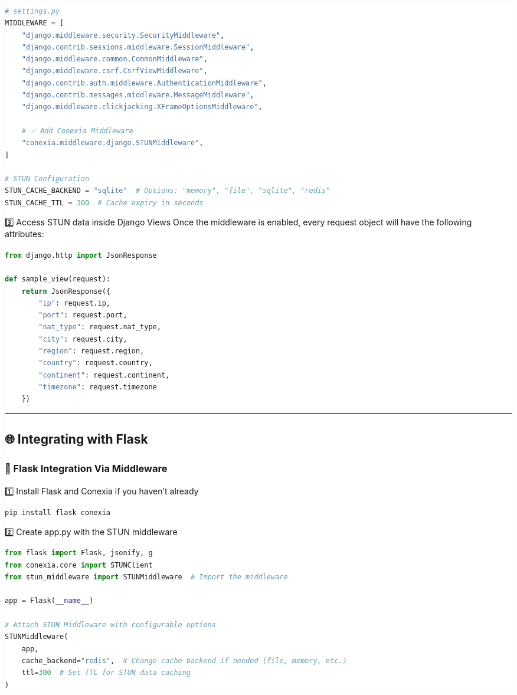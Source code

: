 ```python
# settings.py
MIDDLEWARE = [
    "django.middleware.security.SecurityMiddleware",
    "django.contrib.sessions.middleware.SessionMiddleware",
    "django.middleware.common.CommonMiddleware",
    "django.middleware.csrf.CsrfViewMiddleware",
    "django.contrib.auth.middleware.AuthenticationMiddleware",
    "django.contrib.messages.middleware.MessageMiddleware",
    "django.middleware.clickjacking.XFrameOptionsMiddleware",
    
    # ✅ Add Conexia Middleware
    "conexia.middleware.django.STUNMiddleware",
]

# STUN Configuration
STUN_CACHE_BACKEND = "sqlite"  # Options: "memory", "file", "sqlite", "redis"
STUN_CACHE_TTL = 300  # Cache expiry in seconds
```

3️⃣ Access STUN data inside Django Views 
Once the middleware is enabled, every request object will have the following attributes: 

```python
from django.http import JsonResponse

def sample_view(request):
    return JsonResponse({
        "ip": request.ip,
        "port": request.port,
        "nat_type": request.nat_type,
        "city": request.city,
        "region": request.region,
        "country": request.country,
        "continent": request.continent,
        "timezone": request.timezone
    })
```

---

## **🌐 Integrating with Flask**

### 📌 Flask Integration Via Middleware

1️⃣ Install Flask and Conexia if you haven’t already

```bash
pip install flask conexia
```

2️⃣ Create app.py with the STUN middleware

```python
from flask import Flask, jsonify, g
from conexia.core import STUNClient
from stun_middleware import STUNMiddleware  # Import the middleware

app = Flask(__name__)

# Attach STUN Middleware with configurable options
STUNMiddleware(
    app, 
    cache_backend="redis",  # Change cache backend if needed (file, memory, etc.)
    ttl=300  # Set TTL for STUN data caching
)

```